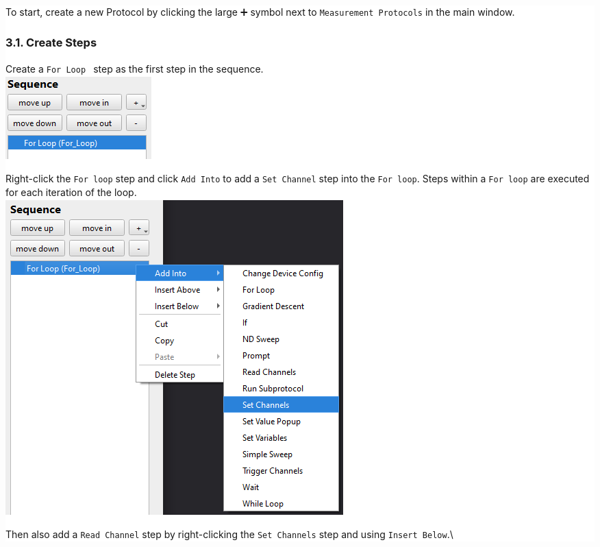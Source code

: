 To start, create a new Protocol by clicking the large ➕ symbol next to `Measurement Protocols` in the main window.
### 3.1. Create Steps
Create a `For Loop ` step as the first step in the sequence.\
![img_27.png](images/img_27.png)

Right-click the `For loop` step and click `Add Into` to add a `Set Channel` step into the `For loop`. Steps within a `For loop` are executed for each iteration of the loop.\
![img_28.png](images/img_28.png)

Then also add a `Read Channel` step by right-clicking the `Set Channels` step and using `Insert Below`.\